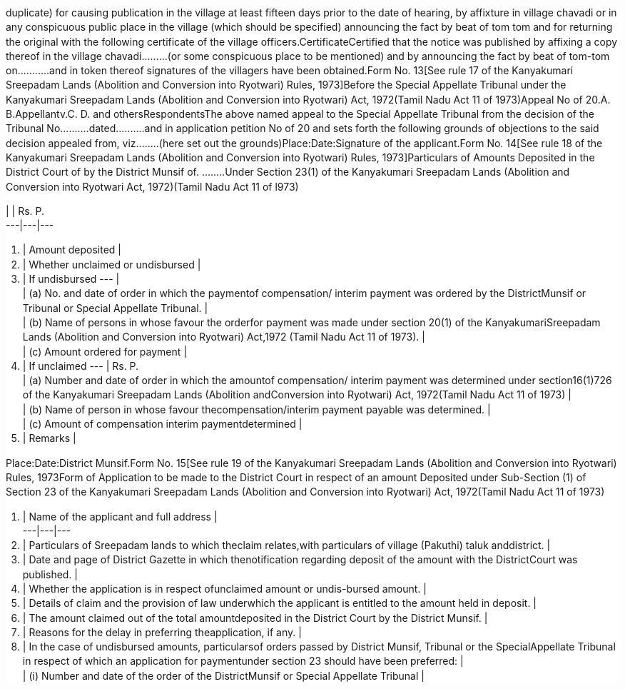 duplicate) for causing publication in the village at least fifteen days prior
to the date of hearing, by affixture in village chavadi or in any conspicuous
public place in the village (which should be specified) announcing the fact by
beat of tom tom and for returning the original with the following certificate
of the village officers.CertificateCertified that the notice was published by
affixing a copy thereof in the village chavadi.........(or some conspicuous
place to be mentioned) and by announcing the fact by beat of tom-tom
on...........and in token thereof signatures of the villagers have been
obtained.Form No. 13[See rule 17 of the Kanyakumari Sreepadam Lands (Abolition
and Conversion into Ryotwari) Rules, 1973]Before the Special Appellate
Tribunal under the Kanyakumari Sreepadam Lands (Abolition and Conversion into
Ryotwari) Act, 1972(Tamil Nadu Act 11 of 1973)Appeal No of 20.A.
B.Appellantv.C. D. and othersRespondentsThe above named appeal to the Special
Appellate Tribunal from the decision of the Tribunal
No..........dated..........and in application petition No of 20 and sets forth
the following grounds of objections to the said decision appealed from,
viz........(here set out the grounds)Place:Date:Signature of the
applicant.Form No. 14[See rule 18 of the Kanyakumari Sreepadam Lands
(Abolition and Conversion into Ryotwari) Rules, 1973]Particulars of Amounts
Deposited in the District Court of by the District Munsif of. ........Under
Section 23(1) of the Kanyakumari Sreepadam Lands (Abolition and Conversion
into Ryotwari Act, 1972)(Tamil Nadu Act 11 of l973)

|  | Rs. P.  
---|---|---  
1. | Amount deposited |   
2. | Whether unclaimed or undisbursed |   
3. | If undisbursed --- |   
|  (a) No. and date of order in which the paymentof compensation/ interim payment was ordered by the DistrictMunsif or Tribunal or Special Appellate Tribunal. |   
|  (b) Name of persons in whose favour the orderfor payment was made under section 20(1) of the KanyakumariSreepadam Lands (Abolition and Conversion into Ryotwari) Act,1972 (Tamil Nadu Act 11 of 1973). |   
| (c) Amount ordered for payment |   
4. | If unclaimed --- | Rs. P.  
|  (a) Number and date of order in which the amountof compensation/ interim payment was determined under section16(1)726 of the Kanyakumari Sreepadam Lands (Abolition andConversion into Ryotwari) Act, 1972(Tamil Nadu Act 11 of 1973) |   
|  (b) Name of person in whose favour thecompensation/interim payment payable was determined. |   
|  (c) Amount of compensation interim paymentdetermined |   
5. | Remarks |   
  
Place:Date:District Munsif.Form No. 15[See rule 19 of the Kanyakumari
Sreepadam Lands (Abolition and Conversion into Ryotwari) Rules, 1973Form of
Application to be made to the District Court in respect of an amount Deposited
under Sub-Section (1) of Section 23 of the Kanyakumari Sreepadam Lands
(Abolition and Conversion into Ryotwari) Act, 1972(Tamil Nadu Act 11 of 1973)

1. | Name of the applicant and full address |   
---|---|---  
2. |  Particulars of Sreepadam lands to which theclaim relates,with particulars of village (Pakuthi) taluk anddistrict. |   
3. |  Date and page of District Gazette in which thenotification regarding deposit of the amount with the DistrictCourt was published. |   
4. |  Whether the application is in respect ofunclaimed amount or undis-bursed amount. |   
5. |  Details of claim and the provision of law underwhich the applicant is entitled to the amount held in deposit. |   
6. |  The amount claimed out of the total amountdeposited in the District Court by the District Munsif. |   
7. |  Reasons for the delay in preferring theapplication, if any. |   
8. |  In the case of undisbursed amounts, particularsof orders passed by District Munsif, Tribunal or the SpecialAppellate Tribunal in respect of which an application for paymentunder section 23 should have been preferred: |   
|  (i) Number and date of the order of the DistrictMunsif or Special Appellate Tribunal |   